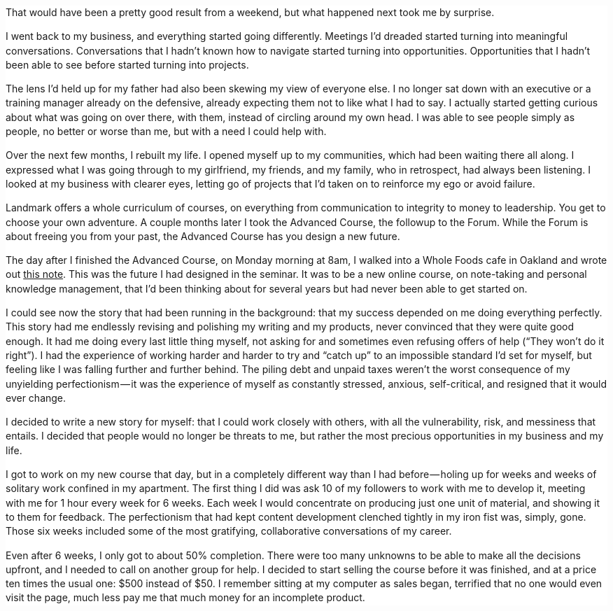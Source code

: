 That would have been a pretty good result from a weekend, but what happened next took me by surprise.

I went back to my business, and everything started going differently. Meetings I’d dreaded started turning into meaningful conversations. Conversations that I hadn’t known how to navigate started turning into opportunities. Opportunities that I hadn’t been able to see before started turning into projects.

The lens I’d held up for my father had also been skewing my view of everyone else. I no longer sat down with an executive or a training manager already on the defensive, already expecting them not to like what I had to say. I actually started getting curious about what was going on over there, with them, instead of circling around my own head. I was able to see people simply as people, no better or worse than me, but with a need I could help with.

Over the next few months, I rebuilt my life. I opened myself up to my communities, which had been waiting there all along. I expressed what I was going through to my girlfriend, my friends, and my family, who in retrospect, had always been listening. I looked at my business with clearer eyes, letting go of projects that I’d taken on to reinforce my ego or avoid failure.

Landmark offers a whole curriculum of courses, on everything from communication to integrity to money to leadership. You get to choose your own adventure. A couple months later I took the Advanced Course, the followup to the Forum. While the Forum is about freeing you from your past, the Advanced Course has you design a new future.

The day after I finished the Advanced Course, on Monday morning at 8am, I walked into a Whole Foods cafe in Oakland and wrote out [this note](https://www.evernote.com/l/AMyq3Xa_yr5GoamQw3kPXkmlU4xhKKOC3s0). This was the future I had designed in the seminar. It was to be a new online course, on note-taking and personal knowledge management, that I’d been thinking about for several years but had never been able to get started on.

I could see now the story that had been running in the background: that my success depended on me doing everything perfectly. This story had me endlessly revising and polishing my writing and my products, never convinced that they were quite good enough. It had me doing every last little thing myself, not asking for and sometimes even refusing offers of help (“They won’t do it right”). I had the experience of working harder and harder to try and “catch up” to an impossible standard I’d set for myself, but feeling like I was falling further and further behind. The piling debt and unpaid taxes weren’t the worst consequence of my unyielding perfectionism — it was the experience of myself as constantly stressed, anxious, self-critical, and resigned that it would ever change.

I decided to write a new story for myself: that I could work closely with others, with all the vulnerability, risk, and messiness that entails. I decided that people would no longer be threats to me, but rather the most precious opportunities in my business and my life.

I got to work on my new course that day, but in a completely different way than I had before — holing up for weeks and weeks of solitary work confined in my apartment. The first thing I did was ask 10 of my followers to work with me to develop it, meeting with me for 1 hour every week for 6 weeks. Each week I would concentrate on producing just one unit of material, and showing it to them for feedback. The perfectionism that had kept content development clenched tightly in my iron fist was, simply, gone. Those six weeks included some of the most gratifying, collaborative conversations of my career.

Even after 6 weeks, I only got to about 50% completion. There were too many unknowns to be able to make all the decisions upfront, and I needed to call on another group for help. I decided to start selling the course before it was finished, and at a price ten times the usual one: $500 instead of $50. I remember sitting at my computer as sales began, terrified that no one would even visit the page, much less pay me that much money for an incomplete product.
